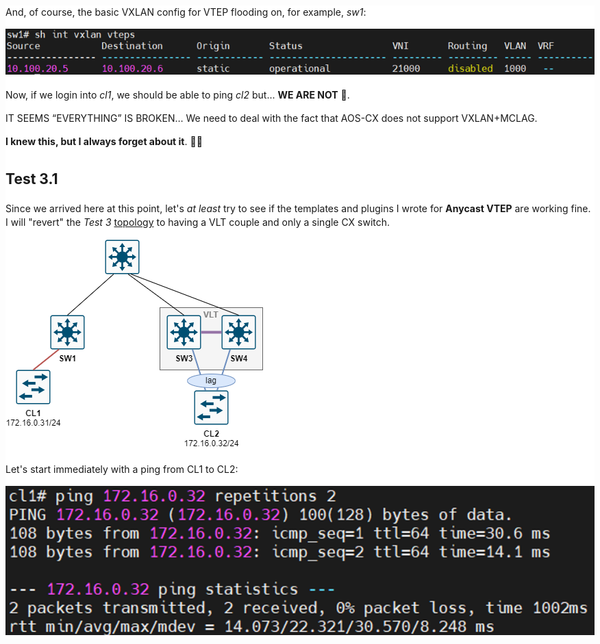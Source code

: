 And, of course, the basic VXLAN config for VTEP flooding on, for example, *sw1*:

![](t3/t3_2.png#mid)

Now, if we login into *cl1*, we should be able to ping *cl2* but... **WE ARE NOT** :exploding_head:.

IT SEEMS “EVERYTHING” IS BROKEN… We need to deal with the fact that AOS-CX does not support VXLAN+MCLAG.

**I knew this, but I always forget about it**. :face_in_clouds:

## Test 3.1

Since we arrived here at this point, let's *at least* try to see if the templates and plugins I wrote for **Anycast VTEP** are working fine. I will "revert" the *Test 3* [topology](https://github.com/ssasso/netsim-topologies/tree/main/multivendor-evpn/test3.1) to having a VLT couple and only a single CX switch.

![](TEST_3_1.png#small)

Let's start immediately with a ping from CL1 to CL2:

![](t3_1/t3_1_1.png#mid)
